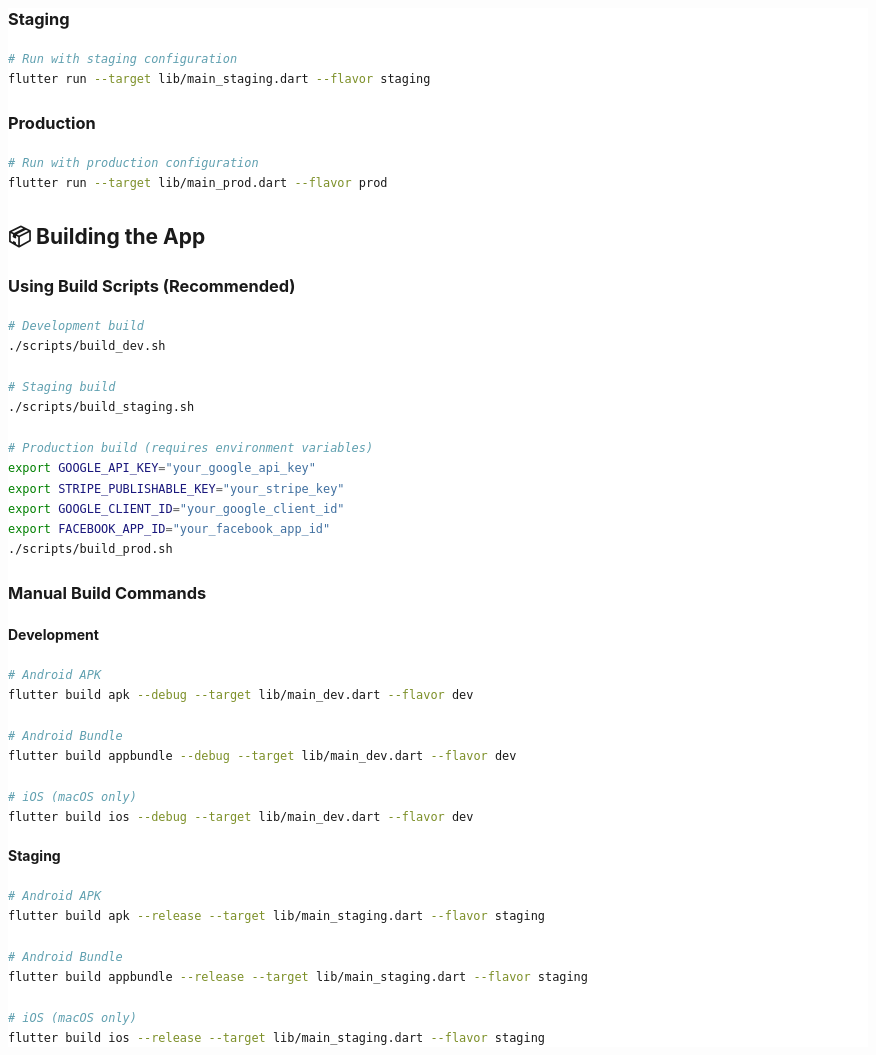 ### Staging
```bash
# Run with staging configuration
flutter run --target lib/main_staging.dart --flavor staging
```

### Production
```bash
# Run with production configuration
flutter run --target lib/main_prod.dart --flavor prod
```

## 📦 Building the App

### Using Build Scripts (Recommended)
```bash
# Development build
./scripts/build_dev.sh

# Staging build
./scripts/build_staging.sh

# Production build (requires environment variables)
export GOOGLE_API_KEY="your_google_api_key"
export STRIPE_PUBLISHABLE_KEY="your_stripe_key"
export GOOGLE_CLIENT_ID="your_google_client_id"
export FACEBOOK_APP_ID="your_facebook_app_id"
./scripts/build_prod.sh
```

### Manual Build Commands

#### Development
```bash
# Android APK
flutter build apk --debug --target lib/main_dev.dart --flavor dev

# Android Bundle
flutter build appbundle --debug --target lib/main_dev.dart --flavor dev

# iOS (macOS only)
flutter build ios --debug --target lib/main_dev.dart --flavor dev
```

#### Staging
```bash
# Android APK
flutter build apk --release --target lib/main_staging.dart --flavor staging

# Android Bundle
flutter build appbundle --release --target lib/main_staging.dart --flavor staging

# iOS (macOS only)
flutter build ios --release --target lib/main_staging.dart --flavor staging
```
